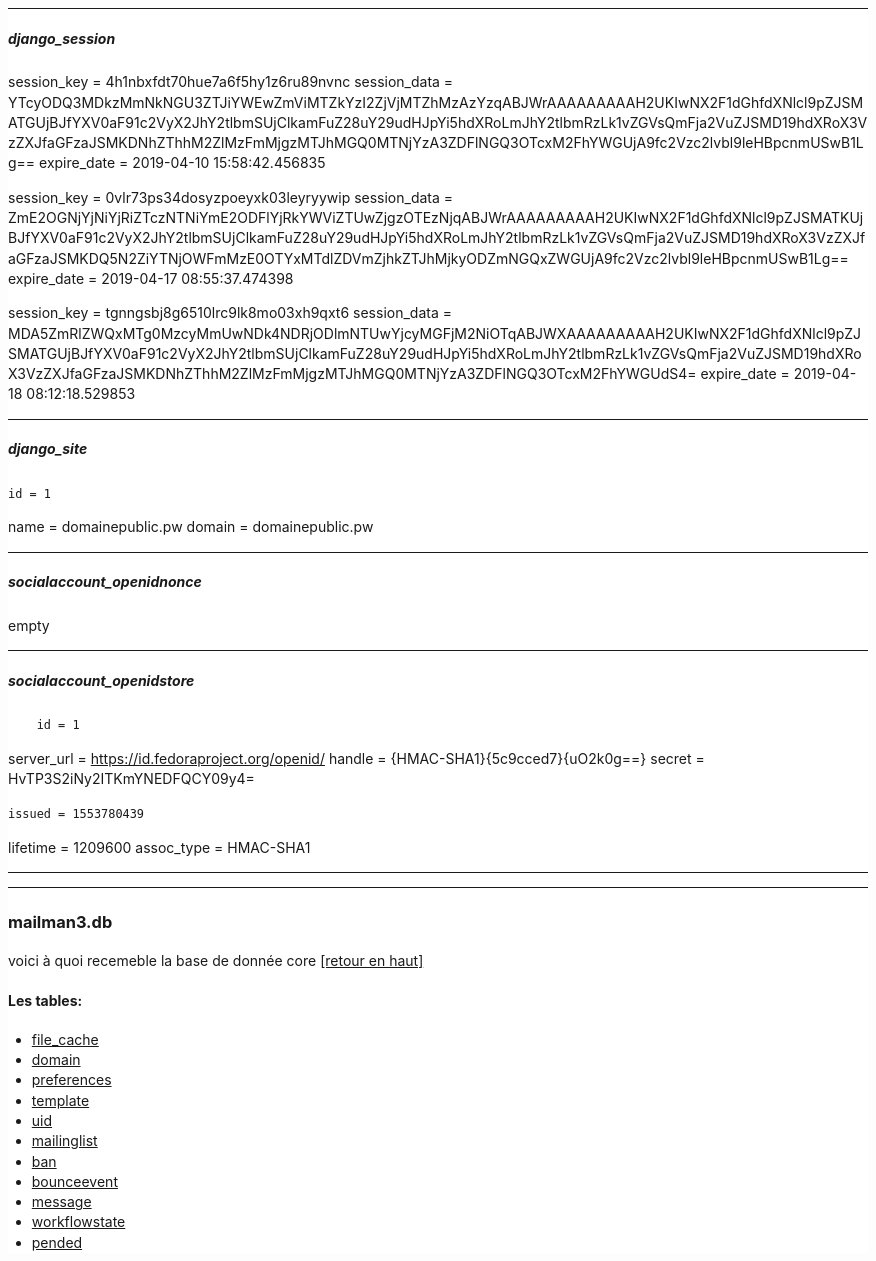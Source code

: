 ___
##### django_session

 session_key = 4h1nbxfdt70hue7a6f5hy1z6ru89nvnc
session_data = YTcyODQ3MDkzMmNkNGU3ZTJiYWEwZmViMTZkYzI2ZjVjMTZhMzAzYzqABJWrAAAAAAAAAH2UKIwNX2F1dGhfdXNlcl9pZJSMATGUjBJfYXV0aF91c2VyX2JhY2tlbmSUjClkamFuZ28uY29udHJpYi5hdXRoLmJhY2tlbmRzLk1vZGVsQmFja2VuZJSMD19hdXRoX3VzZXJfaGFzaJSMKDNhZThhM2ZlMzFmMjgzMTJhMGQ0MTNjYzA3ZDFlNGQ3OTcxM2FhYWGUjA9fc2Vzc2lvbl9leHBpcnmUSwB1Lg==
 expire_date = 2019-04-10 15:58:42.456835

 session_key = 0vlr73ps34dosyzpoeyxk03leyryywip
session_data = ZmE2OGNjYjNiYjRiZTczNTNiYmE2ODFlYjRkYWViZTUwZjgzOTEzNjqABJWrAAAAAAAAAH2UKIwNX2F1dGhfdXNlcl9pZJSMATKUjBJfYXV0aF91c2VyX2JhY2tlbmSUjClkamFuZ28uY29udHJpYi5hdXRoLmJhY2tlbmRzLk1vZGVsQmFja2VuZJSMD19hdXRoX3VzZXJfaGFzaJSMKDQ5N2ZiYTNjOWFmMzE0OTYxMTdlZDVmZjhkZTJhMjkyODZmNGQxZWGUjA9fc2Vzc2lvbl9leHBpcnmUSwB1Lg==
 expire_date = 2019-04-17 08:55:37.474398

 session_key = tgnngsbj8g6510lrc9lk8mo03xh9qxt6
session_data = MDA5ZmRlZWQxMTg0MzcyMmUwNDk4NDRjODlmNTUwYjcyMGFjM2NiOTqABJWXAAAAAAAAAH2UKIwNX2F1dGhfdXNlcl9pZJSMATGUjBJfYXV0aF91c2VyX2JhY2tlbmSUjClkamFuZ28uY29udHJpYi5hdXRoLmJhY2tlbmRzLk1vZGVsQmFja2VuZJSMD19hdXRoX3VzZXJfaGFzaJSMKDNhZThhM2ZlMzFmMjgzMTJhMGQ0MTNjYzA3ZDFlNGQ3OTcxM2FhYWGUdS4=
 expire_date = 2019-04-18 08:12:18.529853

___
##### django_site

    id = 1
  name = domainepublic.pw
domain = domainepublic.pw

___
##### socialaccount_openidnonce

empty

___
##### socialaccount_openidstore

        id = 1
server_url = https://id.fedoraproject.org/openid/
    handle = {HMAC-SHA1}{5c9cced7}{uO2k0g==}
    secret = HvTP3S2iNy2ITKmYNEDFQCY09y4=

    issued = 1553780439
  lifetime = 1209600
assoc_type = HMAC-SHA1

---
---

### mailman3.db
voici à quoi recemeble la base de donnée core
[[retour en haut]](#Table-des-matières)
#### Les tables:
* [file_cache](#file_cache)
* [domain](#domain)
* [preferences](#preferences)
* [template](#template)
* [uid](#uid)
* [mailinglist](#mailinglist)
* [ban](#ban)
* [bounceevent](#bounceevent)
* [message](#message)
* [workflowstate](#workflowstate)
* [pended](#pended)